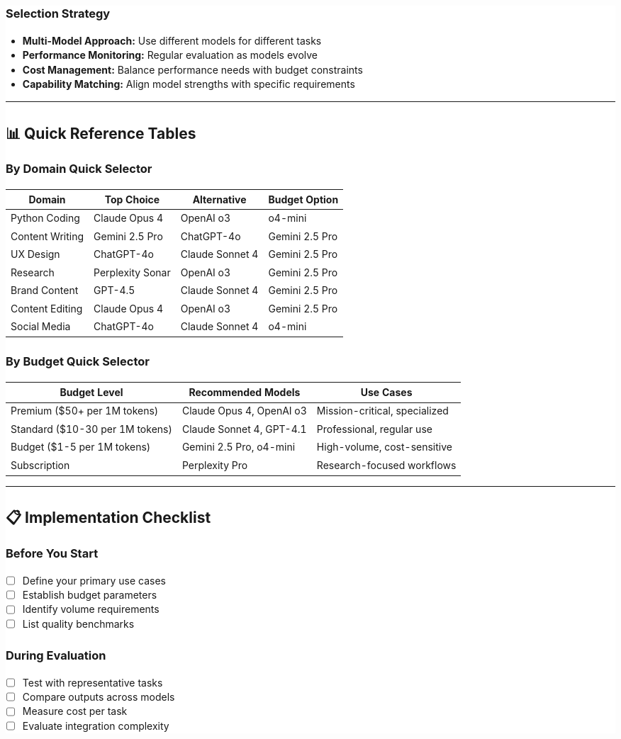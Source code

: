 ### Selection Strategy
- **Multi-Model Approach:** Use different models for different tasks
- **Performance Monitoring:** Regular evaluation as models evolve
- **Cost Management:** Balance performance needs with budget constraints
- **Capability Matching:** Align model strengths with specific requirements

---

## 📊 Quick Reference Tables

### By Domain Quick Selector

| Domain | Top Choice | Alternative | Budget Option |
|--------|------------|-------------|---------------|
| Python Coding | Claude Opus 4 | OpenAI o3 | o4-mini |
| Content Writing | Gemini 2.5 Pro | ChatGPT-4o | Gemini 2.5 Pro |
| UX Design | ChatGPT-4o | Claude Sonnet 4 | Gemini 2.5 Pro |
| Research | Perplexity Sonar | OpenAI o3 | Gemini 2.5 Pro |
| Brand Content | GPT-4.5 | Claude Sonnet 4 | Gemini 2.5 Pro |
| Content Editing | Claude Opus 4 | OpenAI o3 | Gemini 2.5 Pro |
| Social Media | ChatGPT-4o | Claude Sonnet 4 | o4-mini |

### By Budget Quick Selector

| Budget Level | Recommended Models | Use Cases |
|--------------|-------------------|-----------|
| Premium ($50+ per 1M tokens) | Claude Opus 4, OpenAI o3 | Mission-critical, specialized |
| Standard ($10-30 per 1M tokens) | Claude Sonnet 4, GPT-4.1 | Professional, regular use |
| Budget ($1-5 per 1M tokens) | Gemini 2.5 Pro, o4-mini | High-volume, cost-sensitive |
| Subscription | Perplexity Pro | Research-focused workflows |

---

## 📋 Implementation Checklist

### Before You Start
- [ ] Define your primary use cases
- [ ] Establish budget parameters
- [ ] Identify volume requirements
- [ ] List quality benchmarks

### During Evaluation
- [ ] Test with representative tasks
- [ ] Compare outputs across models
- [ ] Measure cost per task
- [ ] Evaluate integration complexity
